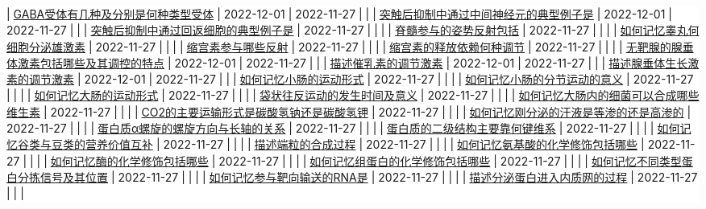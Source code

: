 | [GABA受体有几种及分别是何种类型受体](/GABA受体有几种及分别是何种类型受体)                                                         | <span class="bgrn">2022-12-01</span> | <span class="born">2022-11-27</span> |                                      |
| [突触后抑制中通过中间神经元的典型例子是](/突触后抑制中通过中间神经元的典型例子是)                                                 | <span class="bgrn">2022-12-01</span> | <span class="born">2022-11-27</span> |                                      |
| [突触后抑制中通过回返细胞的典型例子是](/突触后抑制中通过回返细胞的典型例子是)                                                     | <span class="bgrn">2022-11-27</span> |                                      |                                      |
| [脊髓参与的姿势反射包括](/脊髓参与的姿势反射包括)                                                                                 | <span class="bgrn">2022-11-27</span> |                                      |                                      |
| [如何记忆睾丸何细胞分泌雄激素](/如何记忆睾丸何细胞分泌雄激素)                                                                     | <span class="bgrn">2022-11-27</span> |                                      |                                      |
| [缩宫素参与哪些反射](/缩宫素参与哪些反射)                                                                                         | <span class="bgrn">2022-11-27</span> |                                      |                                      |
| [缩宫素的释放依赖何种调节](/缩宫素的释放依赖何种调节)                                                                             | <span class="bgrn">2022-11-27</span> |                                      |                                      |
| [无靶腺的腺垂体激素包括哪些及其调控的特点](/无靶腺的腺垂体激素包括哪些及其调控的特点)                                             | <span class="bgrn">2022-12-01</span> | <span class="born">2022-11-27</span> |                                      |
| [描述催乳素的调节激素](/描述催乳素的调节激素)                                                                                     | <span class="bgrn">2022-12-01</span> | <span class="born">2022-11-27</span> |                                      |
| [描述腺垂体生长激素的调节激素](/描述腺垂体生长激素的调节激素)                                                                     | <span class="bgrn">2022-12-01</span> | <span class="born">2022-11-27</span> |                                      |
| [如何记忆小肠的运动形式](/如何记忆小肠的运动形式)                                                                                 | <span class="bgrn">2022-11-27</span> |                                      |                                      |
| [如何记忆小肠的分节运动的意义](/如何记忆小肠的分节运动的意义)                                                                     | <span class="bgrn">2022-11-27</span> |                                      |                                      |
| [如何记忆大肠的运动形式](/如何记忆大肠的运动形式)                                                                                 | <span class="bgrn">2022-11-27</span> |                                      |                                      |
| [袋状往反运动的发生时间及意义](/袋状往反运动的发生时间及意义)                                                                     | <span class="bgrn">2022-11-27</span> |                                      |                                      |
| [如何记忆大肠内的细菌可以合成哪些维生素](/如何记忆大肠内的细菌可以合成哪些维生素)                                                 | <span class="bgrn">2022-11-27</span> |                                      |                                      |
| [CO2的主要运输形式是碳酸氢钠还是碳酸氢钾](/CO2的主要运输形式是碳酸氢钠还是碳酸氢钾)                                               | <span class="bgrn">2022-11-27</span> |                                      |                                      |
| [如何记忆刚分泌的汗液是等渗的还是高渗的](/如何记忆刚分泌的汗液是等渗的还是高渗的)                                                 | <span class="bgrn">2022-11-27</span> |                                      |                                      |
| [蛋白质α螺旋的螺旋方向与长轴的关系](/蛋白质α螺旋的螺旋方向与长轴的关系)                                                           | <span class="bgrn">2022-11-27</span> |                                      |                                      |
| [蛋白质的二级结构主要靠何键维系](/蛋白质的二级结构主要靠何键维系)                                                                 | <span class="bgrn">2022-11-27</span> |                                      |                                      |
| [如何记忆谷类与豆类的营养价值互补](/如何记忆谷类与豆类的营养价值互补)                                                             | <span class="bgrn">2022-11-27</span> |                                      |                                      |
| [描述端粒的合成过程](/描述端粒的合成过程)                                                                                         | <span class="bgrn">2022-11-27</span> |                                      |                                      |
| [如何记忆氨基酸的化学修饰包括哪些](/如何记忆氨基酸的化学修饰包括哪些)                                                             | <span class="bgrn">2022-11-27</span> |                                      |                                      |
| [如何记忆酶的化学修饰包括哪些](/如何记忆酶的化学修饰包括哪些)                                                                     | <span class="bgrn">2022-11-27</span> |                                      |                                      |
| [如何记忆组蛋白的化学修饰包括哪些](/如何记忆组蛋白的化学修饰包括哪些)                                                             | <span class="bgrn">2022-11-27</span> |                                      |                                      |
| [如何记忆不同类型蛋白分拣信号及其位置](/如何记忆不同类型蛋白分拣信号及其位置)                                                     | <span class="bgrn">2022-11-27</span> |                                      |                                      |
| [如何记忆参与靶向输送的RNA是](/如何记忆参与靶向输送的RNA是)                                                                       | <span class="bgrn">2022-11-27</span> |                                      |                                      |
| [描述分泌蛋白进入内质网的过程](/描述分泌蛋白进入内质网的过程)                                                                     | <span class="bgrn">2022-11-27</span> |                                      |                                      |